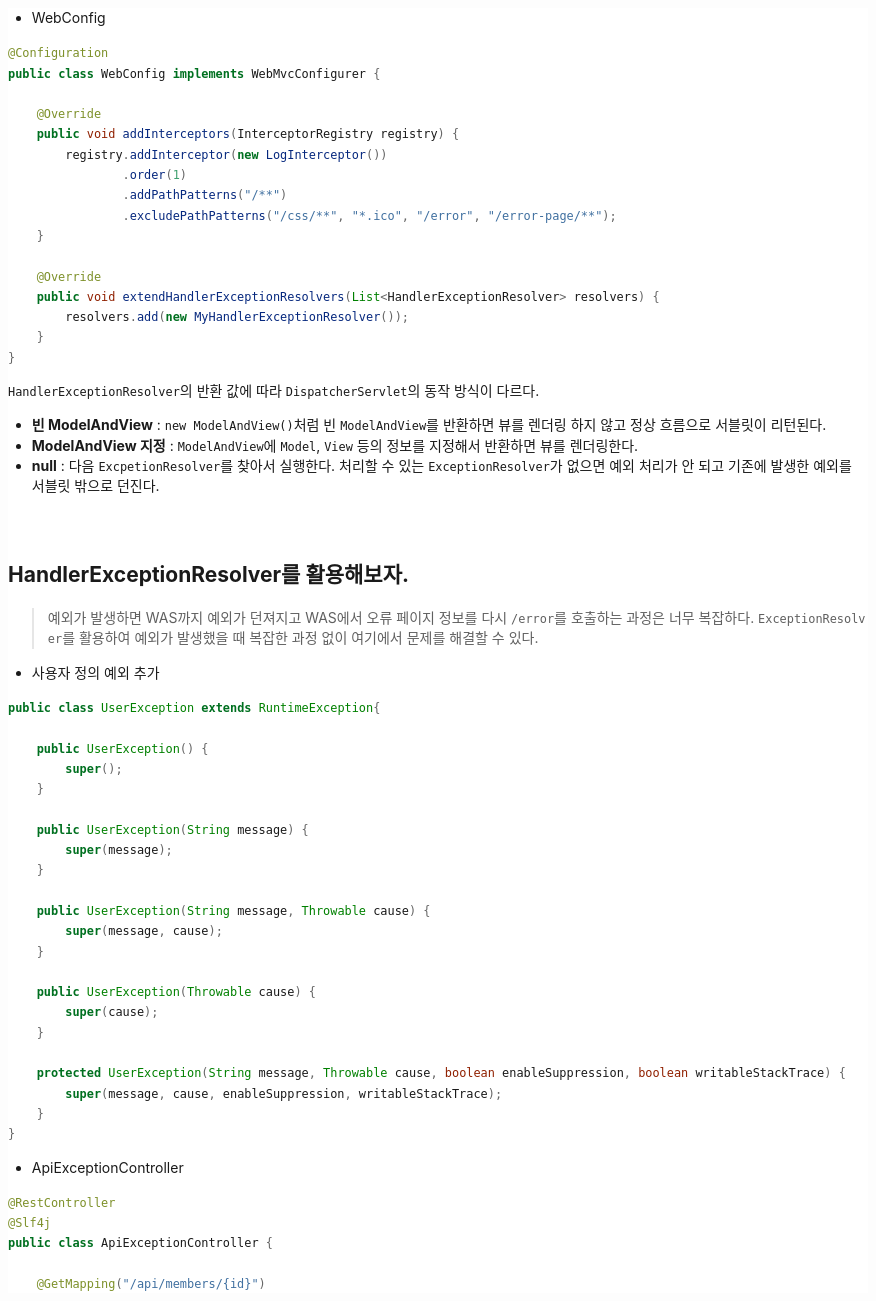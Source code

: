 - WebConfig
```java
@Configuration
public class WebConfig implements WebMvcConfigurer {

    @Override
    public void addInterceptors(InterceptorRegistry registry) {
        registry.addInterceptor(new LogInterceptor())
                .order(1)
                .addPathPatterns("/**")
                .excludePathPatterns("/css/**", "*.ico", "/error", "/error-page/**");
    }

    @Override
    public void extendHandlerExceptionResolvers(List<HandlerExceptionResolver> resolvers) {
        resolvers.add(new MyHandlerExceptionResolver());
    }
}
```
`HandlerExceptionResolver`의 반환 값에 따라 `DispatcherServlet`의 동작 방식이 다르다.
- **빈 ModelAndView** : `new ModelAndView()`처럼 빈 `ModelAndView`를 반환하면 뷰를 렌더링 하지 않고 정상 흐름으로 서블릿이 리턴된다.
- **ModelAndView 지정** : `ModelAndView`에 `Model`, `View` 등의 정보를 지정해서 반환하면 뷰를 렌더링한다.
- **null** : 다음 `ExcpetionResolver`를 찾아서 실행한다. 처리할 수 있는 `ExceptionResolver`가 없으면 예외 처리가 안 되고 기존에 발생한 예외를 서블릿 밖으로 던진다.

<br>

## HandlerExceptionResolver를 활용해보자.
> 예외가 발생하면 WAS까지 예외가 던져지고 WAS에서 오류 페이지 정보를 다시 `/error`를 호출하는 과정은 너무 복잡하다. `ExceptionResolver`를 활용하여
> 예외가 발생했을 때 복잡한 과정 없이 여기에서 문제를 해결할 수 있다.

- 사용자 정의 예외 추가
```java
public class UserException extends RuntimeException{

    public UserException() {
        super();
    }

    public UserException(String message) {
        super(message);
    }

    public UserException(String message, Throwable cause) {
        super(message, cause);
    }

    public UserException(Throwable cause) {
        super(cause);
    }

    protected UserException(String message, Throwable cause, boolean enableSuppression, boolean writableStackTrace) {
        super(message, cause, enableSuppression, writableStackTrace);
    }
}
```
- ApiExceptionController
```java
@RestController
@Slf4j
public class ApiExceptionController {

    @GetMapping("/api/members/{id}")
```